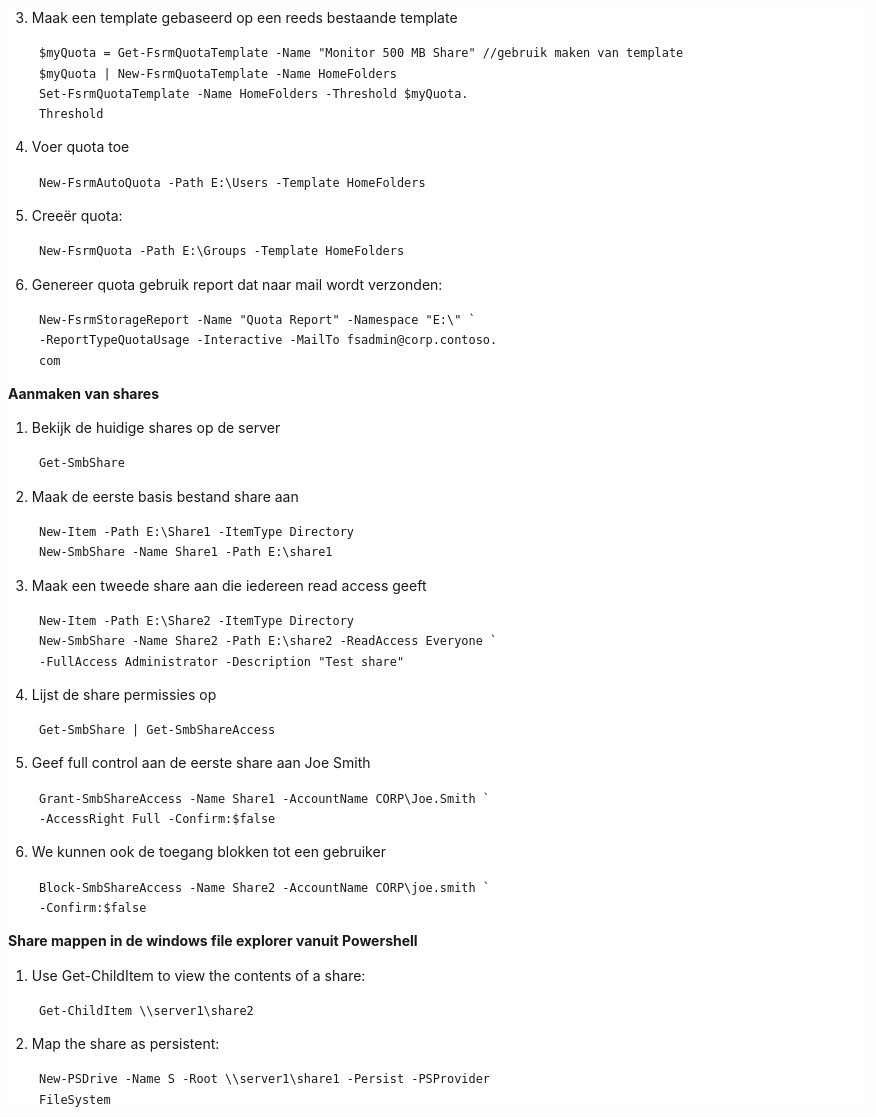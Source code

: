 3. Maak een template gebaseerd op een reeds bestaande template

	    $myQuota = Get-FsrmQuotaTemplate -Name "Monitor 500 MB Share" //gebruik maken van template
	    $myQuota | New-FsrmQuotaTemplate -Name HomeFolders
	    Set-FsrmQuotaTemplate -Name HomeFolders -Threshold $myQuota.
	    Threshold

4. Voer quota toe
	    
	    New-FsrmAutoQuota -Path E:\Users -Template HomeFolders

5. Creeër quota:
	    
	    New-FsrmQuota -Path E:\Groups -Template HomeFolders

6. Genereer quota gebruik report dat naar mail wordt verzonden:

	    New-FsrmStorageReport -Name "Quota Report" -Namespace "E:\" `
	    -ReportTypeQuotaUsage -Interactive -MailTo fsadmin@corp.contoso.
	    com

**Aanmaken van shares**

1. Bekijk de huidige shares op de server

		Get-SmbShare

2. Maak de eerste basis bestand share aan

		New-Item -Path E:\Share1 -ItemType Directory
		New-SmbShare -Name Share1 -Path E:\share1

3. Maak een tweede share aan die iedereen read access geeft
	    
	    New-Item -Path E:\Share2 -ItemType Directory
	    New-SmbShare -Name Share2 -Path E:\share2 -ReadAccess Everyone `
	    -FullAccess Administrator -Description "Test share"

4. Lijst de share permissies op
	    
	    Get-SmbShare | Get-SmbShareAccess

5. Geef full control aan de eerste share aan Joe Smith

	    Grant-SmbShareAccess -Name Share1 -AccountName CORP\Joe.Smith `
	    -AccessRight Full -Confirm:$false

6. We kunnen ook de toegang blokken tot een gebruiker

		Block-SmbShareAccess -Name Share2 -AccountName CORP\joe.smith `
		-Confirm:$false

**Share mappen in de windows file explorer vanuit Powershell**

1. Use Get-ChildItem to view the contents of a share:
	    
	    Get-ChildItem \\server1\share2

2. Map the share as persistent:

	    New-PSDrive -Name S -Root \\server1\share1 -Persist -PSProvider
	    FileSystem
